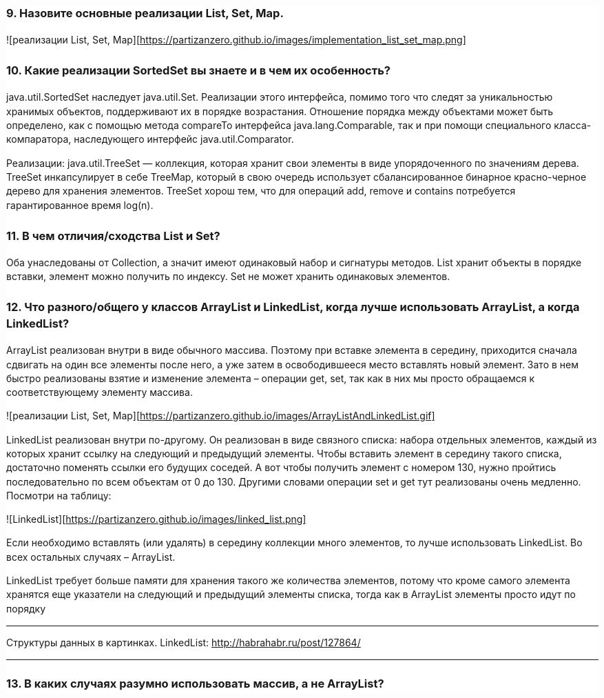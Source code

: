 ### 9. Назовите основные реализации List, Set, Map.

![реализации List, Set, Map][https://partizanzero.github.io/images/implementation_list_set_map.png]

### 10. Какие реализации SortedSet вы знаете и в чем их особенность?

java.util.SortedSet<E> наследует java.util.Set<E>. Реализации этого интерфейса, помимо того что следят за уникальностью хранимых объектов, поддерживают их в порядке возрастания. Отношение порядка между объектами может быть определено, как с помощью метода compareTo интерфейса java.lang.Comparable<T>, так и при помощи специального класса-компаратора, наследующего интерфейс java.util.Comparator<T>.

Реализации: java.util.TreeSet<E> — коллекция, которая хранит свои элементы в виде упорядоченного по значениям дерева. TreeSet инкапсулирует в себе TreeMap, который в свою очередь использует сбалансированное бинарное красно-черное дерево для хранения элементов. TreeSet хорош тем, что для операций add, remove и contains потребуется гарантированное время log(n).

### 11. В чем отличия/сходства List и Set?

Оба унаследованы от Collection, а значит имеют одинаковый набор и сигнатуры методов. List хранит объекты в порядке вставки, элемент можно получить по индексу. Set не может хранить одинаковых элементов.

### 12. Что разного/общего у классов ArrayList и LinkedList, когда лучше использовать ArrayList, а когда LinkedList?

ArrayList реализован внутри в виде обычного массива. Поэтому при вставке элемента в середину, приходится сначала сдвигать на один все элементы после него, а уже затем в освободившееся место вставлять новый элемент. Зато в нем быстро реализованы взятие и изменение элемента – операции get, set, так как в них мы просто обращаемся к соответствующему элементу массива.

![реализации List, Set, Map][https://partizanzero.github.io/images/ArrayListAndLinkedList.gif]

LinkedList реализован внутри по-другому. Он реализован в виде связного списка: набора отдельных элементов, каждый из которых хранит ссылку на следующий и предыдущий элементы. Чтобы вставить элемент в середину такого списка, достаточно поменять ссылки его будущих соседей. А вот чтобы получить элемент с номером 130, нужно пройтись последовательно по всем объектам от 0 до 130. Другими словами операции set и get тут реализованы очень медленно. Посмотри на таблицу:

![LinkedList][https://partizanzero.github.io/images/linked_list.png]

Если необходимо вставлять (или удалять) в середину коллекции много элементов, то лучше использовать LinkedList. Во всех остальных случаях – ArrayList.

LinkedList требует больше памяти для хранения такого же количества элементов, потому что кроме самого элемента хранятся еще указатели на следующий и предыдущий элементы списка, тогда как в ArrayList элементы просто идут по порядку

***
Структуры данных в картинках. LinkedList: http://habrahabr.ru/post/127864/
***

### 13. В каких случаях разумно использовать массив, а не ArrayList?


[источник]: http://javastudy.ru/interview/collections/
[вопросы-по-всем-темам]: http://javastudy.ru/interview/list-of-question-java-interview/